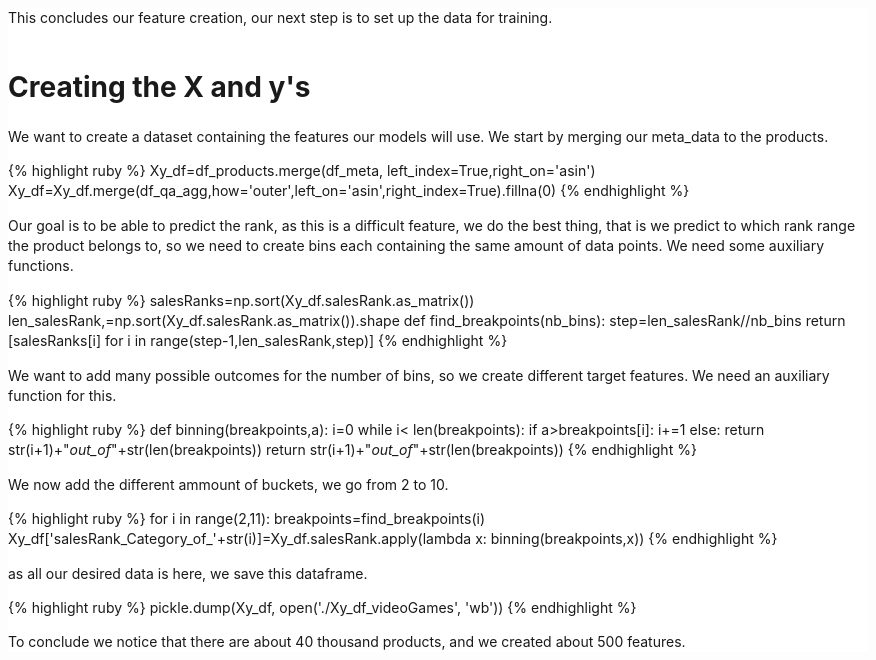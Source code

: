 
This concludes our feature creation, our next step is to set up the data for training.


# Creating the X and y's

We want to create a dataset containing the features our models will use. We start by merging our meta_data to the products.


{% highlight ruby %}
Xy_df=df_products.merge(df_meta, left_index=True,right_on='asin')
Xy_df=Xy_df.merge(df_qa_agg,how='outer',left_on='asin',right_index=True).fillna(0)
{% endhighlight %}


Our goal is to be able to predict the rank, as this is a difficult feature, we do the best thing, that is we predict to which rank range the product belongs to, so we need to create bins each containing the same amount of data points. We need some auxiliary functions.


{% highlight ruby %}
salesRanks=np.sort(Xy_df.salesRank.as_matrix())
len_salesRank,=np.sort(Xy_df.salesRank.as_matrix()).shape
def find_breakpoints(nb_bins):
    step=len_salesRank//nb_bins
    return [salesRanks[i] for i in range(step-1,len_salesRank,step)]
{% endhighlight %}

We want to add many possible outcomes for the number of bins, so we create different target features. We need an auxiliary function for this.


{% highlight ruby %}
def binning(breakpoints,a):
    i=0
    while i< len(breakpoints):
        if a>breakpoints[i]:
            i+=1
        else:
            return str(i+1)+"_out_of_"+str(len(breakpoints))
    return str(i+1)+"_out_of_"+str(len(breakpoints))
{% endhighlight %}

We now add the different ammount of buckets, we go from 2 to 10.


{% highlight ruby %}
for i in range(2,11):
    breakpoints=find_breakpoints(i)
    Xy_df['salesRank_Category_of_'+str(i)]=Xy_df.salesRank.apply(lambda x: binning(breakpoints,x))
{% endhighlight %}

as all our desired data is here, we save this dataframe.


{% highlight ruby %}
pickle.dump(Xy_df, open('./Xy_df_videoGames', 'wb'))
{% endhighlight %}

To conclude we notice that there are about 40 thousand products, and we created about 500 features. 
